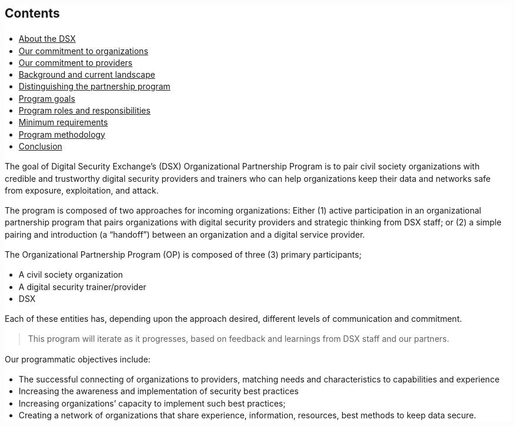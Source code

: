 ## Contents

- [About the DSX](#about)
- [Our commitment to organizations](#organizations)
- [Our commitment to providers](#providers)
- [Background and current landscape](#landscape)
- [Distinguishing the partnership program](#distinguish)
- [Program goals](#goals)
- [Program roles and responsibilities](#roles)
- [Minimum requirements](#requirements)
- [Program methodology](#methodology)
- [Conclusion](#conclusion)

The goal of Digital Security Exchange’s (DSX) Organizational Partnership Program is to pair civil society organizations with credible and trustworthy digital security providers and trainers who can help organizations keep their data and networks safe from exposure, exploitation, and attack.

The program is composed of two approaches for incoming organizations: Either (1) active participation in an organizational partnership program that pairs organizations with digital security providers and strategic thinking from DSX staff; or (2) a simple pairing and introduction (a “handoff”) between an organization and a digital service provider.

The Organizational Partnership Program (OP) is composed of three (3) primary participants;

- A civil society organization
- A digital security trainer/provider
- DSX

Each of these entities has, depending upon the approach desired, different levels of communication and commitment.

>This program will iterate as it progresses, based on feedback and learnings from DSX staff and our partners.

Our programmatic objectives include:

- The successful connecting of organizations to providers,  matching needs and characteristics to capabilities and experience
- Increasing the awareness and implementation of security best practices
- Increasing organizations’ capacity to implement such best practices;
- Creating a network of organizations that share experience, information, resources, best methods to keep data secure.

<a name="about"></a>